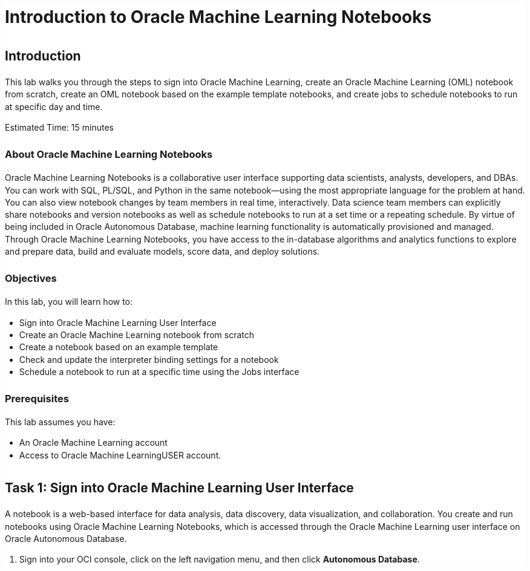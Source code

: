 # Introduction to Oracle Machine Learning Notebooks

## Introduction

This lab walks you through the steps to sign into Oracle Machine Learning, create an Oracle Machine Learning (OML) notebook from scratch, create an OML notebook based on the example template notebooks, and create jobs to schedule notebooks to run at specific day and time.

Estimated Time: 15 minutes

### About Oracle Machine Learning Notebooks
Oracle Machine Learning Notebooks is a collaborative user interface supporting data scientists, analysts, developers, and DBAs. You can work with SQL, PL/SQL, and Python in the same notebook—using the most appropriate language for the problem at hand. You can also view notebook changes by team members in real time, interactively. Data science team members can explicitly share notebooks and version notebooks as well as schedule notebooks to run at a set time or a repeating schedule. By virtue of being included in Oracle Autonomous Database, machine learning functionality is automatically provisioned and managed. Through Oracle Machine Learning Notebooks, you have access to the in-database algorithms and analytics functions to explore and prepare data, build and evaluate models, score data, and deploy solutions.

### Objectives

In this lab, you will learn how to:
* Sign into Oracle Machine Learning User Interface
* Create an Oracle Machine Learning notebook from scratch
* Create a notebook based on an example template
* Check and update the interpreter binding settings for a notebook
* Schedule a notebook to run at a specific time using the Jobs interface

### Prerequisites

This lab assumes you have:
* An Oracle Machine Learning account
* Access to Oracle Machine LearningUSER account.


## Task 1: Sign into Oracle Machine Learning User Interface

A notebook is a web-based interface for data analysis, data discovery, data visualization, and collaboration. You create and run notebooks using Oracle Machine Learning Notebooks, which is accessed through the Oracle Machine Learning user interface on Oracle Autonomous Database.

<if type="freetier">

1. Sign into your OCI console, click on the left navigation menu, and then click **Autonomous Database**.  
